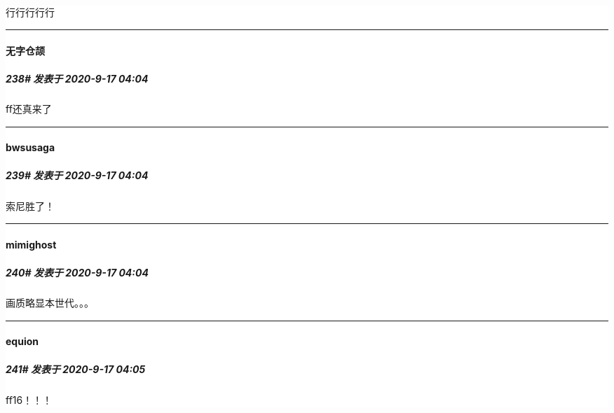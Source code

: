 行行行行行







-----

####  无字仓颉  
##### 238#       发表于 2020-9-17 04:04




ff还真来了







-----

####  bwsusaga  
##### 239#       发表于 2020-9-17 04:04




索尼胜了！







-----

####  mimighost  
##### 240#       发表于 2020-9-17 04:04




画质略显本世代。。。







-----

####  equion  
##### 241#       发表于 2020-9-17 04:05




ff16！！！







